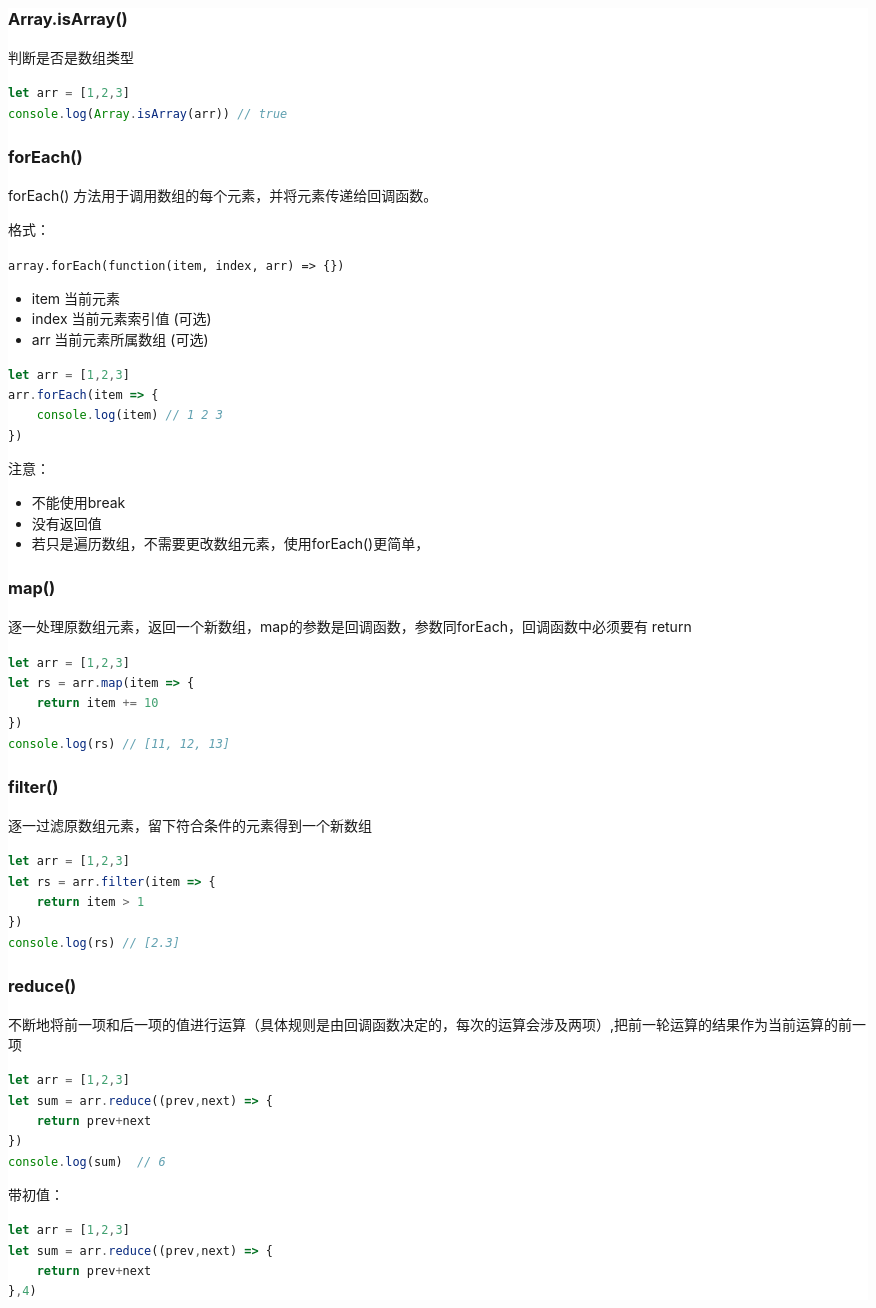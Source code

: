 ### Array.isArray()

判断是否是数组类型
```js
let arr = [1,2,3]
console.log(Array.isArray(arr)) // true
```
### forEach()

forEach() 方法用于调用数组的每个元素，并将元素传递给回调函数。

格式：
```
array.forEach(function(item, index, arr) => {})
```
+ item 当前元素
+ index 当前元素索引值 (可选)
+ arr 当前元素所属数组 (可选)
```js
let arr = [1,2,3]
arr.forEach(item => {
    console.log(item) // 1 2 3 
})
```

注意：

+ 不能使用break
+ 没有返回值
+ 若只是遍历数组，不需要更改数组元素，使用forEach()更简单，

### map()

逐一处理原数组元素，返回一个新数组，map的参数是回调函数，参数同forEach，回调函数中必须要有 return
```js
let arr = [1,2,3]
let rs = arr.map(item => {
    return item += 10
})
console.log(rs) // [11, 12, 13]
```
### filter()

逐一过滤原数组元素，留下符合条件的元素得到一个新数组
```js
let arr = [1,2,3]
let rs = arr.filter(item => {
    return item > 1
})
console.log(rs) // [2.3]
```
### reduce()

不断地将前一项和后一项的值进行运算（具体规则是由回调函数决定的，每次的运算会涉及两项）,把前一轮运算的结果作为当前运算的前一项
```js
let arr = [1,2,3]
let sum = arr.reduce((prev,next) => {
    return prev+next
})
console.log(sum)  // 6
```
带初值：
```js
let arr = [1,2,3]
let sum = arr.reduce((prev,next) => {
    return prev+next
},4)
```